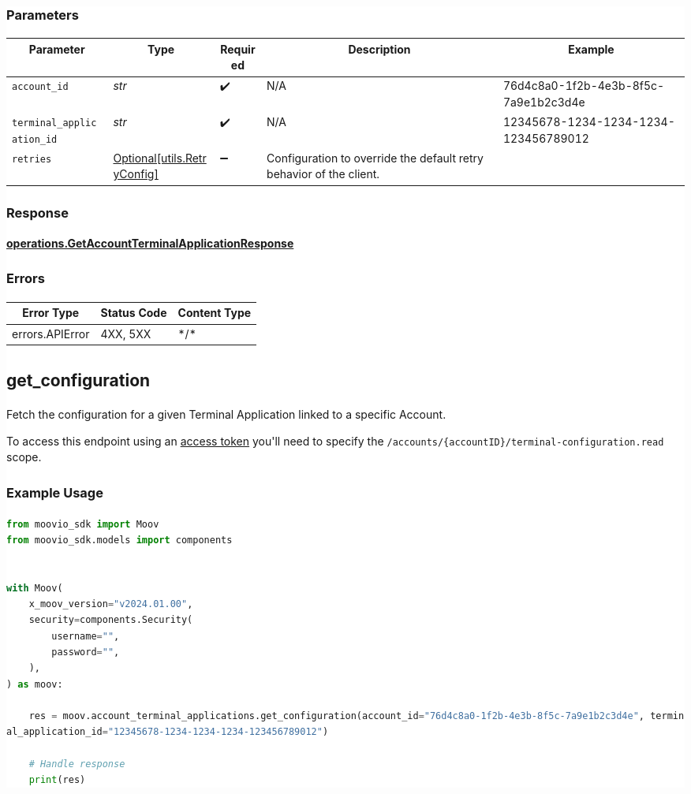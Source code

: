 ### Parameters

| Parameter                                                           | Type                                                                | Required                                                            | Description                                                         | Example                                                             |
| ------------------------------------------------------------------- | ------------------------------------------------------------------- | ------------------------------------------------------------------- | ------------------------------------------------------------------- | ------------------------------------------------------------------- |
| `account_id`                                                        | *str*                                                               | :heavy_check_mark:                                                  | N/A                                                                 | 76d4c8a0-1f2b-4e3b-8f5c-7a9e1b2c3d4e                                |
| `terminal_application_id`                                           | *str*                                                               | :heavy_check_mark:                                                  | N/A                                                                 | 12345678-1234-1234-1234-123456789012                                |
| `retries`                                                           | [Optional[utils.RetryConfig]](../../models/utils/retryconfig.md)    | :heavy_minus_sign:                                                  | Configuration to override the default retry behavior of the client. |                                                                     |

### Response

**[operations.GetAccountTerminalApplicationResponse](../../models/operations/getaccountterminalapplicationresponse.md)**

### Errors

| Error Type      | Status Code     | Content Type    |
| --------------- | --------------- | --------------- |
| errors.APIError | 4XX, 5XX        | \*/\*           |

## get_configuration

Fetch the configuration for a given Terminal Application linked to a specific Account.

To access this endpoint using an [access token](https://docs.moov.io/api/authentication/access-tokens/) 
you'll need to specify the `/accounts/{accountID}/terminal-configuration.read` scope.

### Example Usage


```python
from moovio_sdk import Moov
from moovio_sdk.models import components


with Moov(
    x_moov_version="v2024.01.00",
    security=components.Security(
        username="",
        password="",
    ),
) as moov:

    res = moov.account_terminal_applications.get_configuration(account_id="76d4c8a0-1f2b-4e3b-8f5c-7a9e1b2c3d4e", terminal_application_id="12345678-1234-1234-1234-123456789012")

    # Handle response
    print(res)

```
